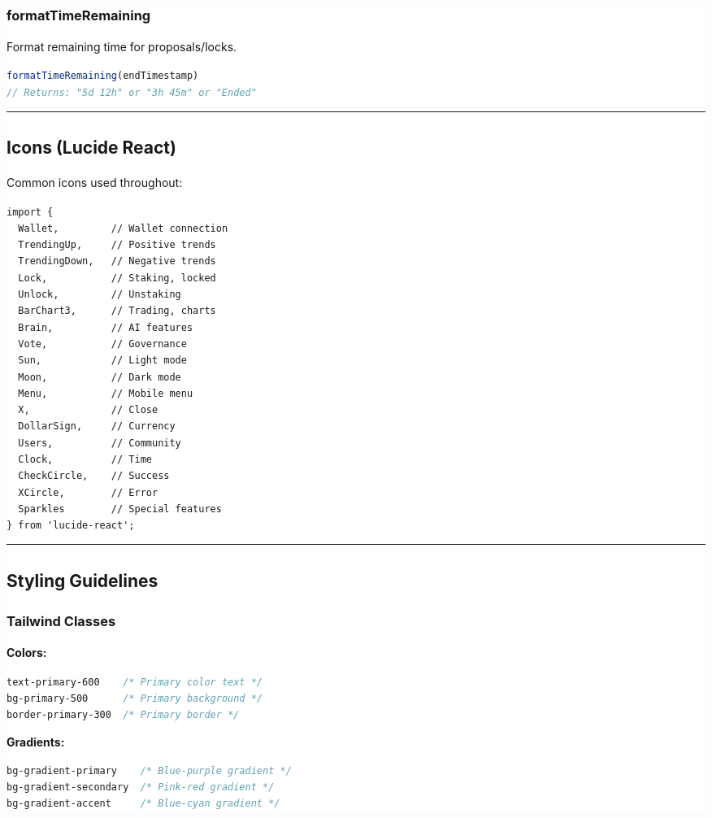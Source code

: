 
### formatTimeRemaining

Format remaining time for proposals/locks.

```typescript
formatTimeRemaining(endTimestamp)
// Returns: "5d 12h" or "3h 45m" or "Ended"
```

---

## Icons (Lucide React)

Common icons used throughout:

```tsx
import {
  Wallet,         // Wallet connection
  TrendingUp,     // Positive trends
  TrendingDown,   // Negative trends
  Lock,           // Staking, locked
  Unlock,         // Unstaking
  BarChart3,      // Trading, charts
  Brain,          // AI features
  Vote,           // Governance
  Sun,            // Light mode
  Moon,           // Dark mode
  Menu,           // Mobile menu
  X,              // Close
  DollarSign,     // Currency
  Users,          // Community
  Clock,          // Time
  CheckCircle,    // Success
  XCircle,        // Error
  Sparkles        // Special features
} from 'lucide-react';
```

---

## Styling Guidelines

### Tailwind Classes

**Colors:**
```css
text-primary-600    /* Primary color text */
bg-primary-500      /* Primary background */
border-primary-300  /* Primary border */
```

**Gradients:**
```css
bg-gradient-primary    /* Blue-purple gradient */
bg-gradient-secondary  /* Pink-red gradient */
bg-gradient-accent     /* Blue-cyan gradient */
```
